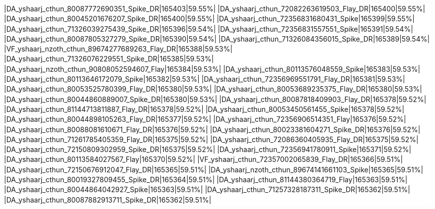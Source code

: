 |DA_yshaarj_cthun_80087772690351_Spike_DR|165403|59.55%|
|DA_yshaarj_cthun_72082263619503_Flay_DR|165400|59.55%|
|DA_yshaarj_cthun_80045201676207_Spike_DR|165400|59.55%|
|DA_yshaarj_cthun_72356831680431_Spike|165399|59.55%|
|DA_yshaarj_cthun_71326039275439_Spike_DR|165396|59.54%|
|DA_yshaarj_cthun_72356831557551_Spike|165391|59.54%|
|DA_yshaarj_cthun_80087805327279_Spike_DR|165390|59.54%|
|DA_yshaarj_cthun_71326084356015_Spike_DR|165389|59.54%|
|VF_yshaarj_nzoth_cthun_89674277689263_Flay_DR|165388|59.53%|
|DA_yshaarj_cthun_71326076229551_Spike_DR|165385|59.53%|
|DA_yshaarj_nzoth_cthun_90808052594607_Flay|165384|59.53%|
|DA_yshaarj_cthun_80113576048559_Spike|165383|59.53%|
|DA_yshaarj_cthun_80113646172079_Spike|165382|59.53%|
|DA_yshaarj_cthun_72356969551791_Flay_DR|165381|59.53%|
|DA_yshaarj_cthun_80053525780399_Flay_DR|165380|59.53%|
|DA_yshaarj_cthun_80053689235375_Flay_DR|165380|59.53%|
|DA_yshaarj_cthun_80044860889007_Spike_DR|165380|59.53%|
|DA_yshaarj_cthun_80087818409903_Flay_DR|165378|59.52%|
|DA_yshaarj_cthun_81144713811887_Flay_DR|165378|59.52%|
|DA_yshaarj_cthun_80053450561455_Spike|165378|59.52%|
|DA_yshaarj_cthun_80044898105263_Flay_DR|165377|59.52%|
|DA_yshaarj_cthun_72356906514351_Flay|165376|59.52%|
|DA_yshaarj_cthun_80088081610671_Flay_DR|165376|59.52%|
|DA_yshaarj_cthun_80023381604271_Spike_DR|165376|59.52%|
|DA_yshaarj_cthun_71261785405359_Flay_DR|165375|59.52%|
|DA_yshaarj_cthun_72086360405935_Flay_DR|165375|59.52%|
|DA_yshaarj_cthun_72150809302959_Spike_DR|165375|59.52%|
|DA_yshaarj_cthun_72356941780911_Spike|165371|59.52%|
|DA_yshaarj_cthun_80113584027567_Flay|165370|59.52%|
|VF_yshaarj_cthun_72357002065839_Flay_DR|165366|59.51%|
|DA_yshaarj_cthun_72150676912047_Flay_DR|165365|59.51%|
|DA_yshaarj_nzoth_cthun_89674141661103_Spike|165365|59.51%|
|DA_yshaarj_cthun_80019327809455_Spike_DR|165364|59.51%|
|DA_yshaarj_cthun_81144380364719_Flay|165363|59.51%|
|DA_yshaarj_cthun_80044864042927_Spike|165363|59.51%|
|DA_yshaarj_cthun_71257328187311_Spike_DR|165362|59.51%|
|DA_yshaarj_cthun_80087882913711_Spike_DR|165362|59.51%|